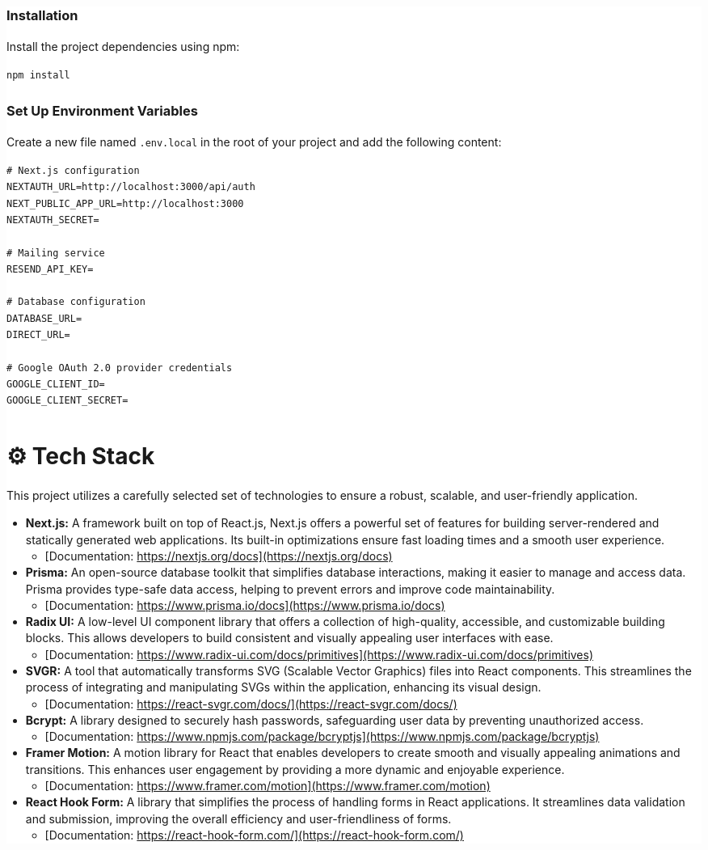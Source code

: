 ### Installation

Install the project dependencies using npm:

```bash
npm install
```

### Set Up Environment Variables

Create a new file named `.env.local` in the root of your project and add the following content:

```env
# Next.js configuration
NEXTAUTH_URL=http://localhost:3000/api/auth
NEXT_PUBLIC_APP_URL=http://localhost:3000
NEXTAUTH_SECRET=

# Mailing service
RESEND_API_KEY=

# Database configuration
DATABASE_URL=
DIRECT_URL=

# Google OAuth 2.0 provider credentials
GOOGLE_CLIENT_ID=
GOOGLE_CLIENT_SECRET=

```

# <a name="tech-stack">⚙️ Tech Stack</a>

This project utilizes a carefully selected set of technologies to ensure a robust, scalable, and user-friendly application.

- **Next.js:** A framework built on top of React.js, Next.js offers a powerful set of features for building server-rendered and statically generated web applications. Its built-in optimizations ensure fast loading times and a smooth user experience.
  - [Documentation: https://nextjs.org/docs](https://nextjs.org/docs)
- **Prisma:** An open-source database toolkit that simplifies database interactions, making it easier to manage and access data. Prisma provides type-safe data access, helping to prevent errors and improve code maintainability.
  - [Documentation: https://www.prisma.io/docs](https://www.prisma.io/docs)
- **Radix UI:** A low-level UI component library that offers a collection of high-quality, accessible, and customizable building blocks. This allows developers to build consistent and visually appealing user interfaces with ease.
  - [Documentation: https://www.radix-ui.com/docs/primitives](https://www.radix-ui.com/docs/primitives)
- **SVGR:** A tool that automatically transforms SVG (Scalable Vector Graphics) files into React components. This streamlines the process of integrating and manipulating SVGs within the application, enhancing its visual design.
  - [Documentation: https://react-svgr.com/docs/](https://react-svgr.com/docs/)
- **Bcrypt:** A library designed to securely hash passwords, safeguarding user data by preventing unauthorized access.
  - [Documentation: https://www.npmjs.com/package/bcryptjs](https://www.npmjs.com/package/bcryptjs)
- **Framer Motion:** A motion library for React that enables developers to create smooth and visually appealing animations and transitions. This enhances user engagement by providing a more dynamic and enjoyable experience.
  - [Documentation: https://www.framer.com/motion](https://www.framer.com/motion)
- **React Hook Form:** A library that simplifies the process of handling forms in React applications. It streamlines data validation and submission, improving the overall efficiency and user-friendliness of forms.
  - [Documentation: https://react-hook-form.com/](https://react-hook-form.com/)